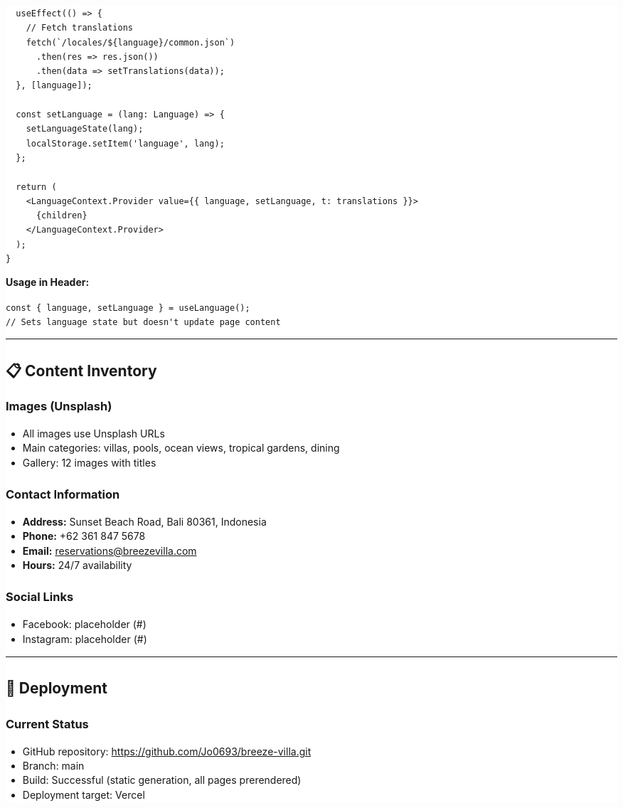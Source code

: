 ```tsx
  useEffect(() => {
    // Fetch translations
    fetch(`/locales/${language}/common.json`)
      .then(res => res.json())
      .then(data => setTranslations(data));
  }, [language]);

  const setLanguage = (lang: Language) => {
    setLanguageState(lang);
    localStorage.setItem('language', lang);
  };

  return (
    <LanguageContext.Provider value={{ language, setLanguage, t: translations }}>
      {children}
    </LanguageContext.Provider>
  );
}
```

**Usage in Header:**
```tsx
const { language, setLanguage } = useLanguage();
// Sets language state but doesn't update page content
```

---

## 📋 Content Inventory

### Images (Unsplash)
- All images use Unsplash URLs
- Main categories: villas, pools, ocean views, tropical gardens, dining
- Gallery: 12 images with titles

### Contact Information
- **Address:** Sunset Beach Road, Bali 80361, Indonesia
- **Phone:** +62 361 847 5678
- **Email:** reservations@breezevilla.com
- **Hours:** 24/7 availability

### Social Links
- Facebook: placeholder (#)
- Instagram: placeholder (#)

---

## 🚀 Deployment

### Current Status
- GitHub repository: https://github.com/Jo0693/breeze-villa.git
- Branch: main
- Build: Successful (static generation, all pages prerendered)
- Deployment target: Vercel
